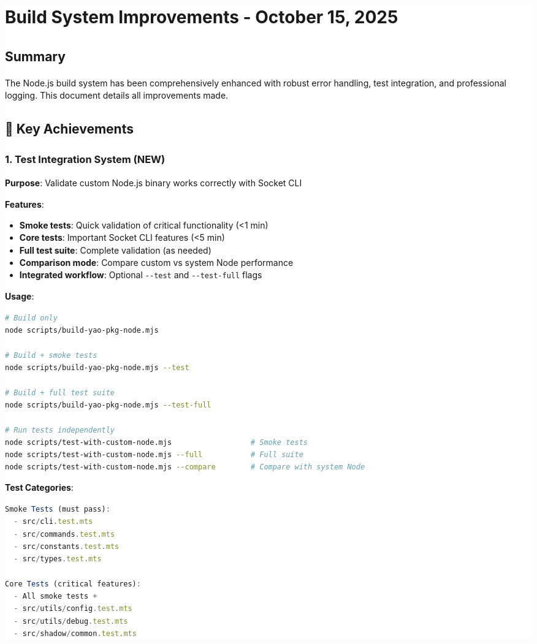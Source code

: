 # Build System Improvements - October 15, 2025

## Summary

The Node.js build system has been comprehensively enhanced with robust error handling, test integration, and professional logging. This document details all improvements made.

## 🎯 Key Achievements

### 1. Test Integration System (NEW)

**Purpose**: Validate custom Node.js binary works correctly with Socket CLI

**Features**:
- **Smoke tests**: Quick validation of critical functionality (<1 min)
- **Core tests**: Important Socket CLI features (<5 min)
- **Full test suite**: Complete validation (as needed)
- **Comparison mode**: Compare custom vs system Node performance
- **Integrated workflow**: Optional `--test` and `--test-full` flags

**Usage**:
```bash
# Build only
node scripts/build-yao-pkg-node.mjs

# Build + smoke tests
node scripts/build-yao-pkg-node.mjs --test

# Build + full test suite
node scripts/build-yao-pkg-node.mjs --test-full

# Run tests independently
node scripts/test-with-custom-node.mjs                  # Smoke tests
node scripts/test-with-custom-node.mjs --full           # Full suite
node scripts/test-with-custom-node.mjs --compare        # Compare with system Node
```

**Test Categories**:
```javascript
Smoke Tests (must pass):
  - src/cli.test.mts
  - src/commands.test.mts
  - src/constants.test.mts
  - src/types.test.mts

Core Tests (critical features):
  - All smoke tests +
  - src/utils/config.test.mts
  - src/utils/debug.test.mts
  - src/shadow/common.test.mts
```
